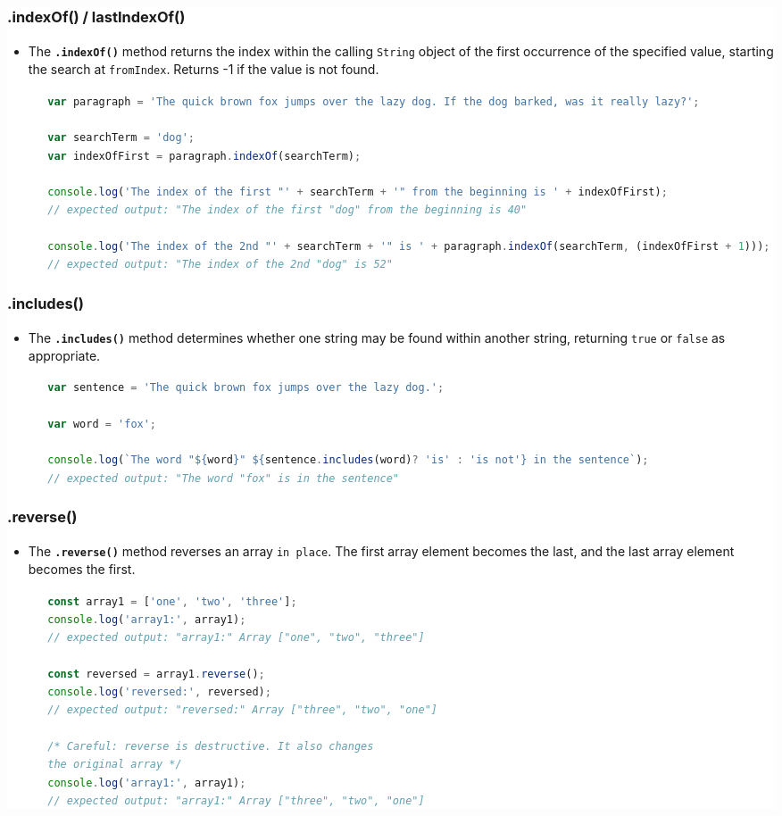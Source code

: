 <h3 id="indexof-lastindexof"><strong>.indexOf() / lastIndexOf()</strong></h3>

* The **`.indexOf()`** method returns the index within the calling `String` object of the first occurrence of the specified value, starting the search at `fromIndex`. Returns -1 if the value is not found.
   ```js
      var paragraph = 'The quick brown fox jumps over the lazy dog. If the dog barked, was it really lazy?';

      var searchTerm = 'dog';
      var indexOfFirst = paragraph.indexOf(searchTerm);

      console.log('The index of the first "' + searchTerm + '" from the beginning is ' + indexOfFirst);
      // expected output: "The index of the first "dog" from the beginning is 40"

      console.log('The index of the 2nd "' + searchTerm + '" is ' + paragraph.indexOf(searchTerm, (indexOfFirst + 1)));
      // expected output: "The index of the 2nd "dog" is 52"
   ```

<h3 id="includes"><strong>.includes()</strong></h3>

* The **`.includes()`** method determines whether one string may be found within another string, returning `true` or `false` as appropriate.

   ```js
      var sentence = 'The quick brown fox jumps over the lazy dog.';

      var word = 'fox';

      console.log(`The word "${word}" ${sentence.includes(word)? 'is' : 'is not'} in the sentence`);
      // expected output: "The word "fox" is in the sentence"
   ```

<h3 id="reverse"><strong>.reverse()</strong></h3>

* The **`.reverse()`** method reverses an array `in place`. The first array element becomes the last, and the last array element becomes the first.
   ```js
      const array1 = ['one', 'two', 'three'];
      console.log('array1:', array1);
      // expected output: "array1:" Array ["one", "two", "three"]

      const reversed = array1.reverse();
      console.log('reversed:', reversed);
      // expected output: "reversed:" Array ["three", "two", "one"]

      /* Careful: reverse is destructive. It also changes
      the original array */
      console.log('array1:', array1);
      // expected output: "array1:" Array ["three", "two", "one"]
   ```
